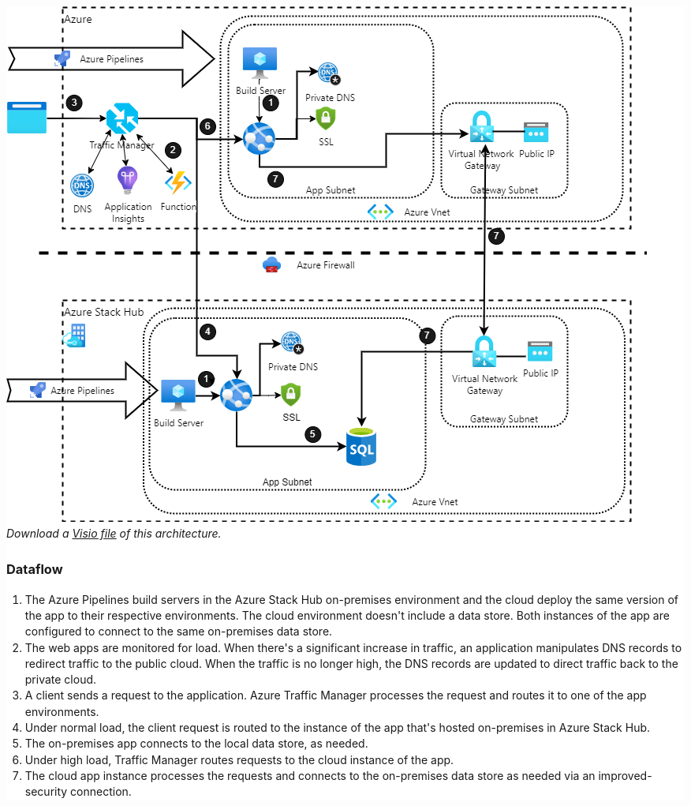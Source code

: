 ![Diagram that shows an architecture for a hybrid app that spans Azure and Azure Stack Hub.](../hybrid/media/hybrid-cross-cloud-scale-on-premises-data.png)  
_Download a [Visio file](https://arch-center.azureedge.net/hybrid-cross-cloud-scale-onprem-data.vsdx) of this architecture._

### Dataflow

1. The Azure Pipelines build servers in the Azure Stack Hub on-premises environment and the cloud deploy the same version of the app to their respective environments. The cloud environment doesn't include a data store. Both instances of the app are configured to connect to the same on-premises data store.
1. The web apps are monitored for load. When there's a significant increase in traffic, an application manipulates DNS records to redirect traffic to the public cloud. When the traffic is no longer high, the DNS records are updated to direct traffic back to the private cloud.
1. A client sends a request to the application. Azure Traffic Manager processes the request and routes it to one of the app environments.
1. Under normal load, the client request is routed to the instance of the app that's hosted on-premises in Azure Stack Hub.
1. The on-premises app connects to the local data store, as needed.
1. Under high load, Traffic Manager routes requests to the cloud instance of the app.
1. The cloud app instance processes the requests and connects to the on-premises data store as needed via an improved-security connection.
